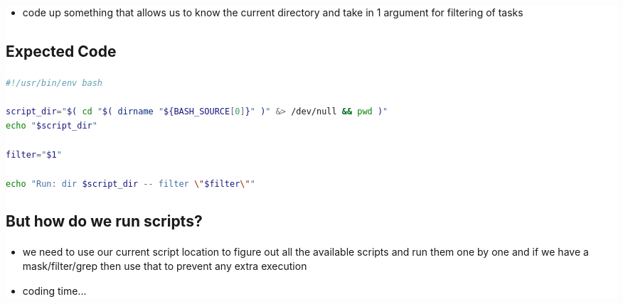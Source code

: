 - code up something that allows us to know the current directory and take in 1 argument for filtering of tasks

  
  
  
  
  
  
  
  
  
  
  
  
  
  
  
  
  

## Expected Code

```bash
#!/usr/bin/env bash

script_dir="$( cd "$( dirname "${BASH_SOURCE[0]}" )" &> /dev/null && pwd )"
echo "$script_dir"

filter="$1"

echo "Run: dir $script_dir -- filter \"$filter\""
```

  
  
  
  
  
  
  
  
  
  
  
  
  
  
  
  
  

## But how do we run scripts?

- we need to use our current script location to figure out all the available scripts and run them one by one and if we have a mask/filter/grep then use that to prevent any extra execution
    
- coding time...
    

  
  
  
  
  
  
  
  
  
  
  
  
  
  
  